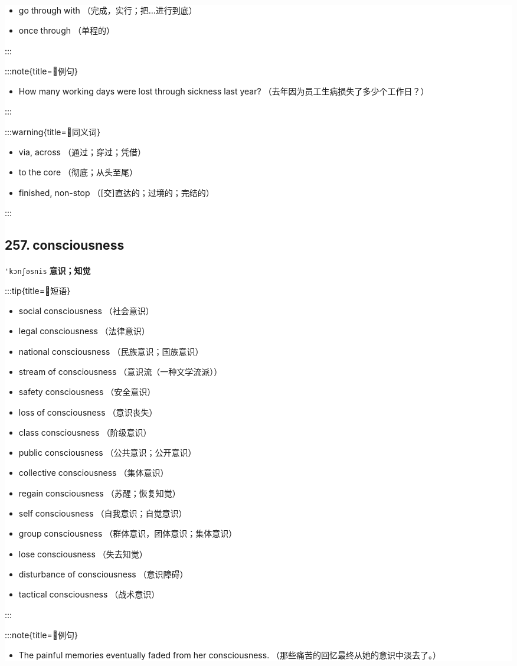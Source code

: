 - go through with （完成，实行；把…进行到底）

- once through （单程的）

:::

:::note{title=🎤例句}

- How many working days were lost through sickness last year? （去年因为员工生病损失了多少个工作日？）

:::

:::warning{title=🤔同义词}

- via, across （通过；穿过；凭借）

- to the core （彻底；从头至尾）

- finished, non-stop （[交]直达的；过境的；完结的）

:::


## 257. consciousness

`'kɔnʃəsnis`  **意识；知觉**

:::tip{title=🤩短语}

- social consciousness （社会意识）

- legal consciousness （法律意识）

- national consciousness （民族意识；国族意识）

- stream of consciousness （意识流（一种文学流派））

- safety consciousness （安全意识）

- loss of consciousness （意识丧失）

- class consciousness （阶级意识）

- public consciousness （公共意识；公开意识）

- collective consciousness （集体意识）

- regain consciousness （苏醒；恢复知觉）

- self consciousness （自我意识；自觉意识）

- group consciousness （群体意识，团体意识；集体意识）

- lose consciousness （失去知觉）

- disturbance of consciousness （意识障碍）

- tactical consciousness （战术意识）

:::

:::note{title=🎤例句}

- The painful memories eventually faded from her consciousness. （那些痛苦的回忆最终从她的意识中淡去了。）
